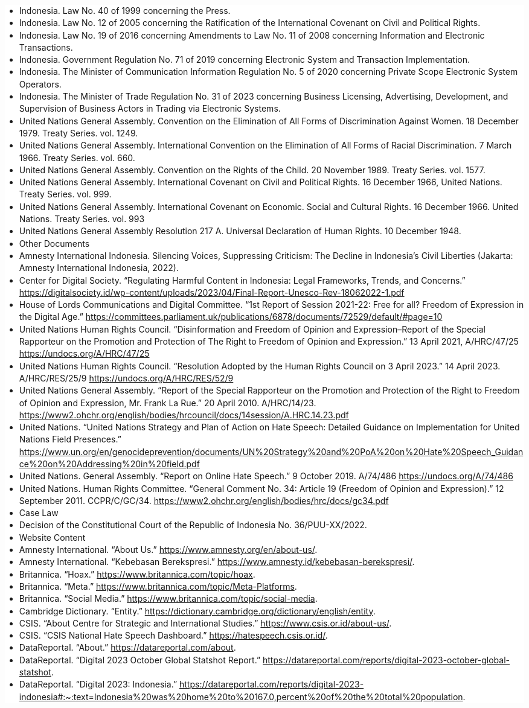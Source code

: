 - Indonesia. Law No. 40 of 1999 concerning the Press.
- Indonesia. Law No. 12 of 2005 concerning the Ratification of the International Covenant on Civil and Political Rights.
- Indonesia. Law No. 19 of 2016 concerning Amendments to Law No. 11 of 2008 concerning Information and Electronic Transactions.
- Indonesia. Government Regulation No. 71 of 2019 concerning Electronic System and Transaction Implementation.
- Indonesia. The Minister of Communication Information Regulation No. 5 of 2020 concerning Private Scope Electronic System Operators.
- Indonesia. The Minister of Trade Regulation No. 31 of 2023 concerning Business Licensing, Advertising, Development, and Supervision of Business Actors in Trading via Electronic Systems.
- United Nations General Assembly. Convention on the Elimination of All Forms of Discrimination Against Women. 18 December 1979. Treaty Series. vol. 1249.
- United Nations General Assembly. International Convention on the Elimination of All Forms of Racial Discrimination. 7 March 1966. Treaty Series. vol. 660.
- United Nations General Assembly. Convention on the Rights of the Child. 20 November 1989. Treaty Series. vol. 1577.
- United Nations General Assembly. International Covenant on Civil and Political Rights. 16 December 1966, United Nations. Treaty Series. vol. 999.
- United Nations General Assembly. International Covenant on Economic. Social and Cultural Rights. 16 December 1966. United Nations. Treaty Series. vol. 993
- United Nations General Assembly Resolution 217 A. Universal Declaration of Human Rights. 10 December 1948.
- Other Documents
- Amnesty International Indonesia. Silencing Voices, Suppressing Criticism: The Decline in Indonesia’s Civil Liberties (Jakarta: Amnesty International Indonesia, 2022).
- Center for Digital Society. “Regulating Harmful Content in Indonesia: Legal Frameworks, Trends, and Concerns.” https://digitalsociety.id/wp-content/uploads/2023/04/Final-Report-Unesco-Rev-18062022-1.pdf
- House of Lords Communications and Digital Committee. “1st Report of Session 2021-22: Free for all? Freedom of Expression in the Digital Age.” https://committees.parliament.uk/publications/6878/documents/72529/default/#page=10
- United Nations Human Rights Council. “Disinformation and Freedom of Opinion and Expression–Report of the Special Rapporteur on the Promotion and Protection of The Right to Freedom of Opinion and Expression.” 13 April 2021, A/HRC/47/25 https://undocs.org/A/HRC/47/25
- United Nations Human Rights Council. “Resolution Adopted by the Human Rights Council on 3 April 2023.” 14 April 2023. A/HRC/RES/25/9 https://undocs.org/A/HRC/RES/52/9
- United Nations General Assembly. “Report of the Special Rapporteur on the Promotion and Protection of the Right to Freedom of Opinion and Expression, Mr. Frank La Rue.” 20 April 2010. A/HRC/14/23. https://www2.ohchr.org/english/bodies/hrcouncil/docs/14session/A.HRC.14.23.pdf
- United Nations. “United Nations Strategy and Plan of Action on Hate Speech: Detailed Guidance on Implementation for United Nations Field Presences.” https://www.un.org/en/genocideprevention/documents/UN%20Strategy%20and%20PoA%20on%20Hate%20Speech_Guidance%20on%20Addressing%20in%20field.pdf
- United Nations. General Assembly. “Report on Online Hate Speech.” 9 October 2019. A/74/486 https://undocs.org/A/74/486
- United Nations. Human Rights Committee. “General Comment No. 34: Article 19 (Freedom of Opinion and Expression).” 12 September 2011. CCPR/C/GC/34. https://www2.ohchr.org/english/bodies/hrc/docs/gc34.pdf
- Case Law
- Decision of the Constitutional Court of the Republic of Indonesia No. 36/PUU-XX/2022.
- Website Content
- Amnesty International. “About Us.” https://www.amnesty.org/en/about-us/.
- Amnesty International. “Kebebasan Berekspresi.” https://www.amnesty.id/kebebasan-berekspresi/.
- Britannica. “Hoax.” https://www.britannica.com/topic/hoax.
- Britannica. “Meta.” https://www.britannica.com/topic/Meta-Platforms.
- Britannica. “Social Media.” https://www.britannica.com/topic/social-media.
- Cambridge Dictionary. “Entity.” https://dictionary.cambridge.org/dictionary/english/entity.
- CSIS. “About Centre for Strategic and International Studies.” https://www.csis.or.id/about-us/.
- CSIS. “CSIS National Hate Speech Dashboard.” https://hatespeech.csis.or.id/.
- DataReportal. “About.” https://datareportal.com/about.
- DataReportal. “Digital 2023 October Global Statshot Report.” https://datareportal.com/reports/digital-2023-october-global-statshot.
- DataReportal. “Digital 2023: Indonesia.” https://datareportal.com/reports/digital-2023-indonesia#:~:text=Indonesia%20was%20home%20to%20167.0,percent%20of%20the%20total%20population.